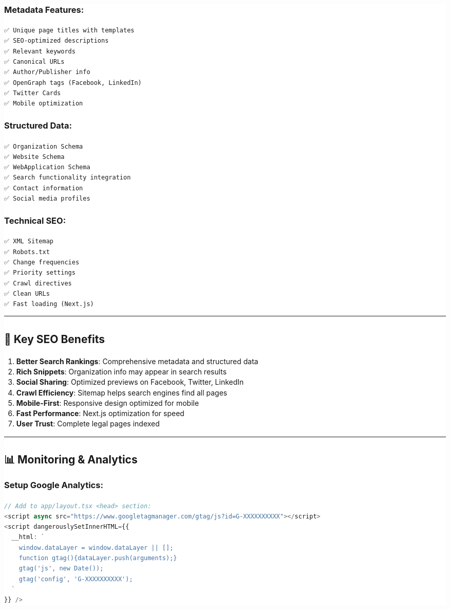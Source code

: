 ### Metadata Features:
```
✅ Unique page titles with templates
✅ SEO-optimized descriptions
✅ Relevant keywords
✅ Canonical URLs
✅ Author/Publisher info
✅ OpenGraph tags (Facebook, LinkedIn)
✅ Twitter Cards
✅ Mobile optimization
```

### Structured Data:
```
✅ Organization Schema
✅ Website Schema
✅ WebApplication Schema
✅ Search functionality integration
✅ Contact information
✅ Social media profiles
```

### Technical SEO:
```
✅ XML Sitemap
✅ Robots.txt
✅ Change frequencies
✅ Priority settings
✅ Crawl directives
✅ Clean URLs
✅ Fast loading (Next.js)
```

---

## 🎯 Key SEO Benefits

1. **Better Search Rankings**: Comprehensive metadata and structured data
2. **Rich Snippets**: Organization info may appear in search results
3. **Social Sharing**: Optimized previews on Facebook, Twitter, LinkedIn
4. **Crawl Efficiency**: Sitemap helps search engines find all pages
5. **Mobile-First**: Responsive design optimized for mobile
6. **Fast Performance**: Next.js optimization for speed
7. **User Trust**: Complete legal pages indexed

---

## 📊 Monitoring & Analytics

### Setup Google Analytics:
```typescript
// Add to app/layout.tsx <head> section:
<script async src="https://www.googletagmanager.com/gtag/js?id=G-XXXXXXXXXX"></script>
<script dangerouslySetInnerHTML={{
  __html: `
    window.dataLayer = window.dataLayer || [];
    function gtag(){dataLayer.push(arguments);}
    gtag('js', new Date());
    gtag('config', 'G-XXXXXXXXXX');
  `
}} />
```
